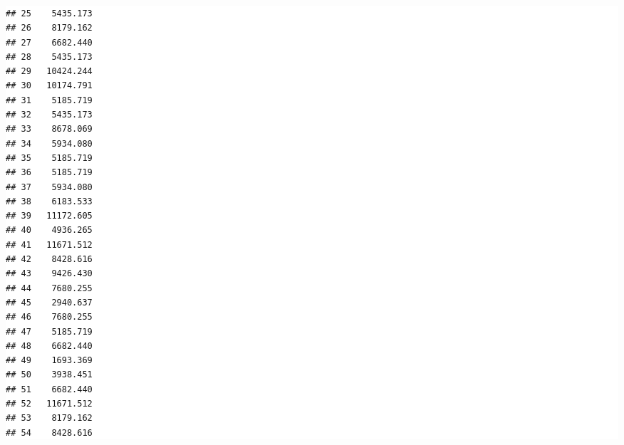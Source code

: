     ## 25    5435.173
    ## 26    8179.162
    ## 27    6682.440
    ## 28    5435.173
    ## 29   10424.244
    ## 30   10174.791
    ## 31    5185.719
    ## 32    5435.173
    ## 33    8678.069
    ## 34    5934.080
    ## 35    5185.719
    ## 36    5185.719
    ## 37    5934.080
    ## 38    6183.533
    ## 39   11172.605
    ## 40    4936.265
    ## 41   11671.512
    ## 42    8428.616
    ## 43    9426.430
    ## 44    7680.255
    ## 45    2940.637
    ## 46    7680.255
    ## 47    5185.719
    ## 48    6682.440
    ## 49    1693.369
    ## 50    3938.451
    ## 51    6682.440
    ## 52   11671.512
    ## 53    8179.162
    ## 54    8428.616